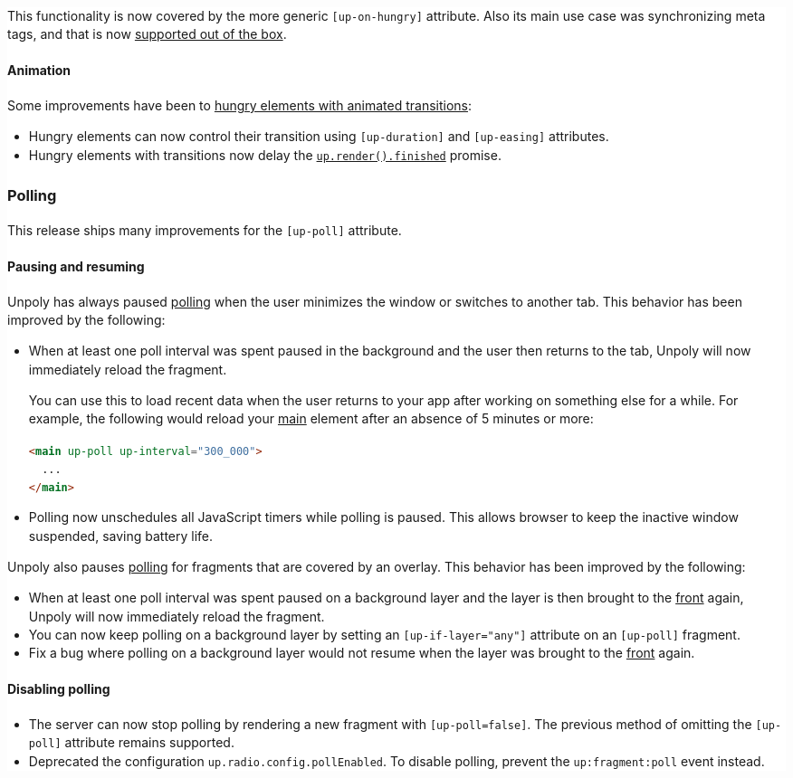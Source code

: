   This functionality is now covered by the more generic `[up-on-hungry]` attribute. Also its main use case was synchronizing meta tags,
  and that is now [supported out of the box](#meta-tags).


#### Animation

Some improvements have been to [hungry elements with animated transitions](/up-hungry#up-transition):

- Hungry elements can now control their transition using `[up-duration]` and `[up-easing]` attributes.
- Hungry elements with transitions now delay the [`up.render().finished`](/render-lifecycle#postprocessing) promise.



### Polling

This release ships many improvements for the `[up-poll]` attribute.

#### Pausing and resuming

Unpoly has always paused [polling](/up-poll) when the user minimizes the window or switches to another tab.
This behavior has been improved by the following:

- When at least one poll interval was spent paused in the background and the user then returns to the tab, Unpoly will now immediately reload the fragment.

  You can use this to load recent data when the user returns to your app after working on something else for a while. For example, the following
  would reload your [main](/main) element after an absence of 5 minutes or more:

  ```html
  <main up-poll up-interval="300_000">
    ...
  </main>
   ```

- Polling now unschedules all JavaScript timers while polling is paused. This allows browser to keep the inactive window suspended, saving battery life.

Unpoly also pauses [polling](/up-poll) for fragments that are covered by an overlay. This behavior has been improved by the following:

- When at least one poll interval was spent paused on a background layer and the layer is then brought to the [front](/up.layer.front) again,
  Unpoly will now immediately reload the fragment.
- You can now keep polling on a background layer by setting an `[up-if-layer="any"]` attribute on an `[up-poll]` fragment.
- Fix a bug where polling on a background layer would not resume when the layer was brought to the [front](/up.layer.front) again.


#### Disabling polling

- The server can now stop polling by rendering a new fragment with `[up-poll=false]`. The previous method of omitting the `[up-poll]` attribute remains supported.
- Deprecated the configuration `up.radio.config.pollEnabled`. To disable polling, prevent the `up:fragment:poll` event instead.
